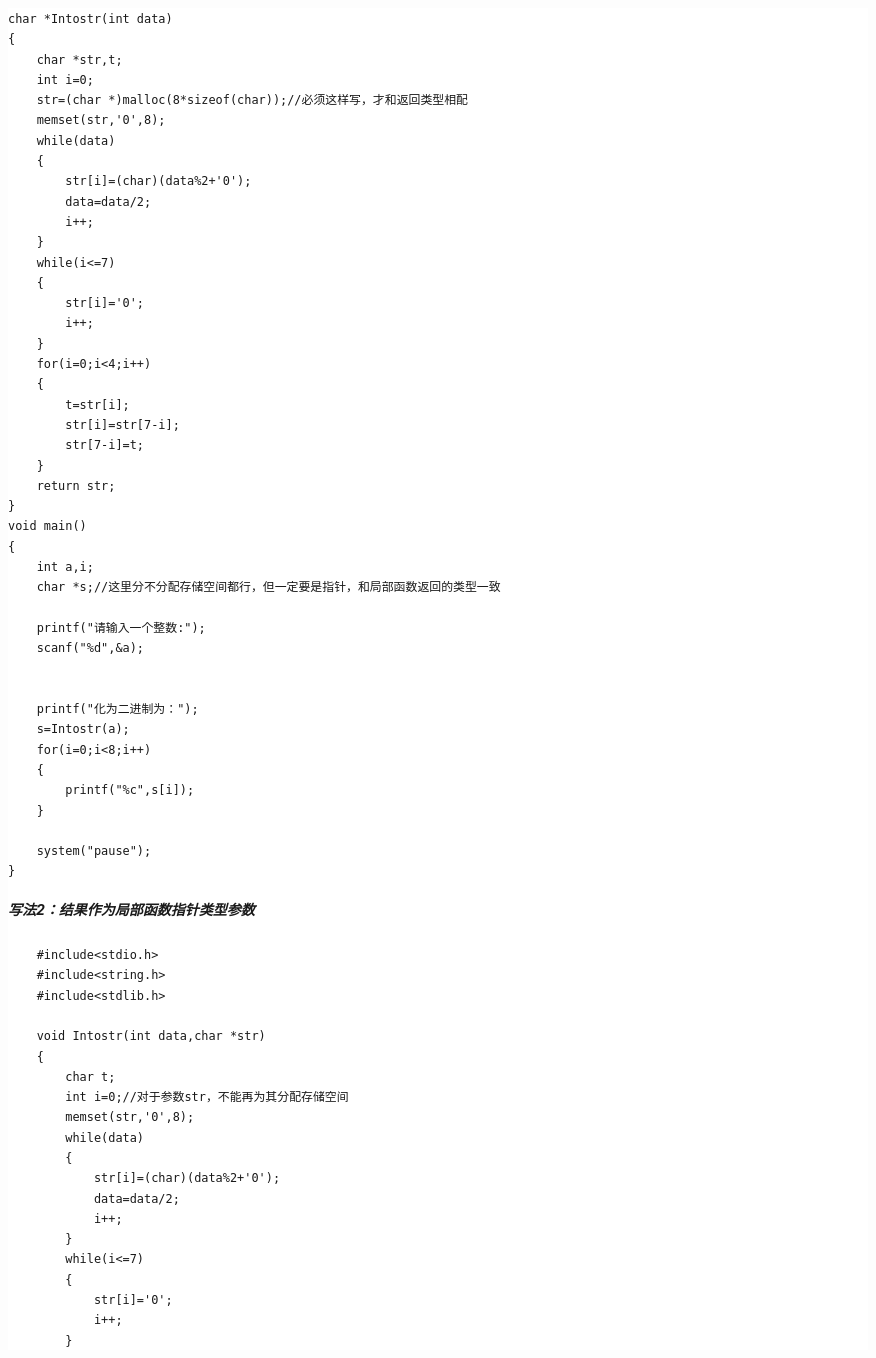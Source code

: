 	char *Intostr(int data)
	{
		char *str,t;
		int i=0;
		str=(char *)malloc(8*sizeof(char));//必须这样写，才和返回类型相配
		memset(str,'0',8);
		while(data) 
		{
			str[i]=(char)(data%2+'0');
			data=data/2;
			i++;
		}
		while(i<=7)
		{
			str[i]='0';
			i++;
		}
		for(i=0;i<4;i++)
		{
			t=str[i];
			str[i]=str[7-i];
			str[7-i]=t;
		}
		return str;
	}
	void main()
	{
		int a,i;
		char *s;//这里分不分配存储空间都行，但一定要是指针，和局部函数返回的类型一致
	
		printf("请输入一个整数:");
		scanf("%d",&a);
		
	
		printf("化为二进制为：");
		s=Intostr(a);
		for(i=0;i<8;i++)
		{
			printf("%c",s[i]);
		}
	
		system("pause");
	}

##### 写法2：结果作为局部函数指针类型参数

		#include<stdio.h>
		#include<string.h>
		#include<stdlib.h>
		
		void Intostr(int data,char *str)
		{
			char t;
			int i=0;//对于参数str，不能再为其分配存储空间
			memset(str,'0',8);
			while(data) 
			{
				str[i]=(char)(data%2+'0');
				data=data/2;
				i++;
			}
			while(i<=7)
			{
				str[i]='0';
				i++;
			}